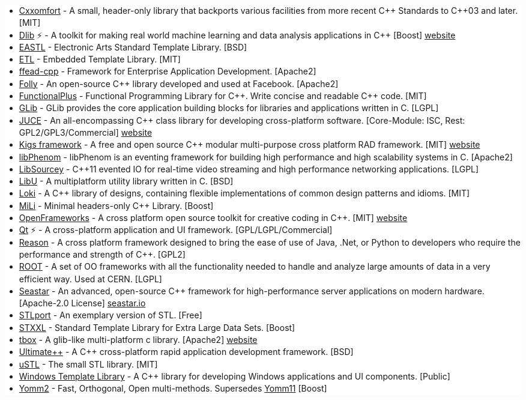 *   [Cxxomfort](http://ryan.gulix.cl/fossil.cgi/cxxomfort/) - A small, header-only library that backports various facilities from more recent C++ Standards to C++03 and later. \[MIT]
*   [Dlib](https://github.com/davisking/dlib) :zap: - A toolkit for making real world machine learning and data analysis applications in C++ \[Boost] [website](http://dlib.net/)
*   [EASTL](https://github.com/electronicarts/EASTL) - Electronic Arts Standard Template Library. \[BSD]
*   [ETL](https://github.com/ETLCPP/etl) - Embedded Template Library. \[MIT]
*   [ffead-cpp](https://github.com/sumeetchhetri/ffead-cpp) - Framework for Enterprise Application Development. \[Apache2]
*   [Folly](https://github.com/facebook/folly) - An open-source C++ library developed and used at Facebook. \[Apache2]
*   [FunctionalPlus](https://github.com/Dobiasd/FunctionalPlus) - Functional Programming Library for C++. Write concise and readable C++ code. \[MIT]
*   [GLib](https://wiki.gnome.org/Projects/GLib) - GLib provides the core application building blocks for libraries and applications written in C. \[LGPL]
*   [JUCE](https://github.com/julianstorer/JUCE) - An all-encompassing C++ class library for developing cross-platform software. \[Core-Module: ISC, Rest: GPL2/GPL3/Commercial] [website](http://www.juce.com/)
*   [Kigs framework](https://github.com/Kigs-framework/kigs) - A free and open source C++ modular multi-purpose cross platform RAD framework. \[MIT] [website](https://kigs-framework.org/)
*   [libPhenom](https://github.com/facebook/libphenom) - libPhenom is an eventing framework for building high performance and high scalability systems in C. \[Apache2]
*   [LibSourcey](https://github.com/sourcey/libsourcey) - C++11 evented IO for real-time video streaming and high performance networking applications. \[LGPL]
*   [LibU](https://github.com/koanlogic/libu) - A multiplatform utility library written in C. \[BSD]
*   [Loki](http://loki-lib.sourceforge.net/) - A C++ library of designs, containing flexible implementations of common design patterns and idioms. \[MIT]
*   [MiLi](https://github.com/MariadeAnton/MiLi) - Minimal headers-only C++ Library. \[Boost]
*   [OpenFrameworks](https://github.com/openframeworks/openFrameworks) - A cross platform open source toolkit for creative coding in C++. \[MIT] [website](http://www.openframeworks.cc/)
*   [Qt](https://www.qt.io/download-open-source/) :zap: - A cross-platform application and UI framework. \[GPL/LGPL/Commercial]
*   [Reason](http://code.google.com/p/reason/) - A cross platform framework designed to bring the ease of use of Java, .Net, or Python to developers who require the performance and strength of C++. \[GPL2]
*   [ROOT](https://root.cern.ch/) - A set of OO frameworks with all the functionality needed to handle and analyze large amounts of data in a very efficient way. Used at CERN. \[LGPL]
*   [Seastar](https://github.com/scylladb/seastar) - An advanced, open-source C++ framework for high-performance server applications on modern hardware. \[Apache-2.0 License] [seastar.io](http://seastar.io/)
*   [STLport](http://www.stlport.org/) - An exemplary version of STL. \[Free]
*   [STXXL](http://stxxl.sourceforge.net/) - Standard Template Library for Extra Large Data Sets. \[Boost]
*   [tbox](https://github.com/tboox/tbox) - A glib-like multi-platform c library. \[Apache2] [website](http://tboox.org/)
*   [Ultimate++](http://www.ultimatepp.org/) - A C++ cross-platform rapid application development framework. \[BSD]
*   [uSTL](http://msharov.github.io/ustl/) - The small STL library. \[MIT]
*   [Windows Template Library](http://sourceforge.net/projects/wtl/) - A C++ library for developing Windows applications and UI components. \[Public]
*   [Yomm2](https://github.com/jll63/yomm2) - Fast, Orthogonal, Open multi-methods. Supersedes [Yomm11](https://github.com/jll63/yomm11) \[Boost]
